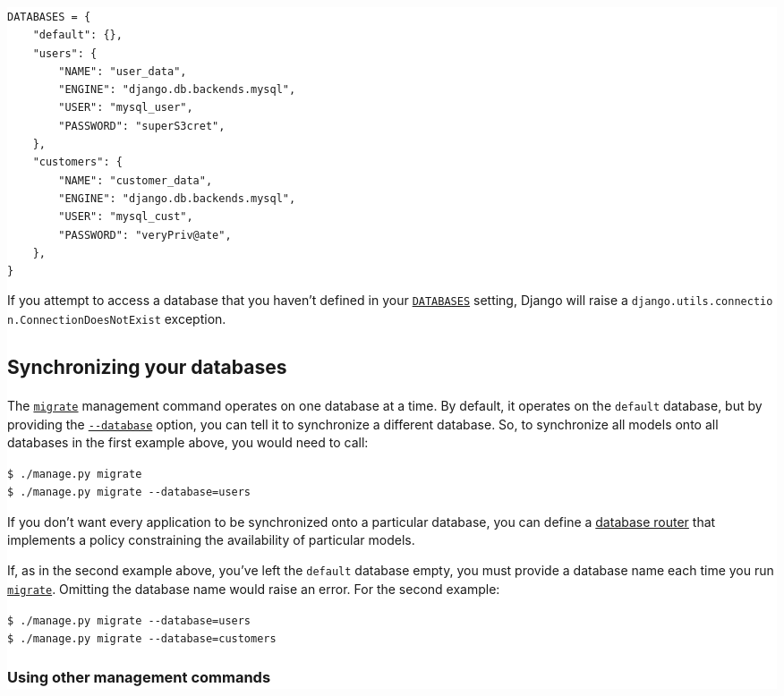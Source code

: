 ```default
DATABASES = {
    "default": {},
    "users": {
        "NAME": "user_data",
        "ENGINE": "django.db.backends.mysql",
        "USER": "mysql_user",
        "PASSWORD": "superS3cret",
    },
    "customers": {
        "NAME": "customer_data",
        "ENGINE": "django.db.backends.mysql",
        "USER": "mysql_cust",
        "PASSWORD": "veryPriv@ate",
    },
}
```

If you attempt to access a database that you haven’t defined in your
[`DATABASES`](../../ref/settings.md#std-setting-DATABASES) setting, Django will raise a
`django.utils.connection.ConnectionDoesNotExist` exception.

<a id="synchronizing-multiple-databases"></a>

## Synchronizing your databases

The [`migrate`](../../ref/django-admin.md#django-admin-migrate) management command operates on one database at a
time. By default, it operates on the `default` database, but by
providing the [`--database`](../../ref/django-admin.md#cmdoption-migrate-database) option, you can tell it
to synchronize a different database. So, to synchronize all models onto
all databases in the first example above, you would need to call:

```shell
$ ./manage.py migrate
$ ./manage.py migrate --database=users
```

If you don’t want every application to be synchronized onto a
particular database, you can define a [database
router](#topics-db-multi-db-routing) that implements a policy
constraining the availability of particular models.

If, as in the second example above, you’ve left the `default` database empty,
you must provide a database name each time you run [`migrate`](../../ref/django-admin.md#django-admin-migrate). Omitting
the database name would raise an error. For the second example:

```shell
$ ./manage.py migrate --database=users
$ ./manage.py migrate --database=customers
```

### Using other management commands
